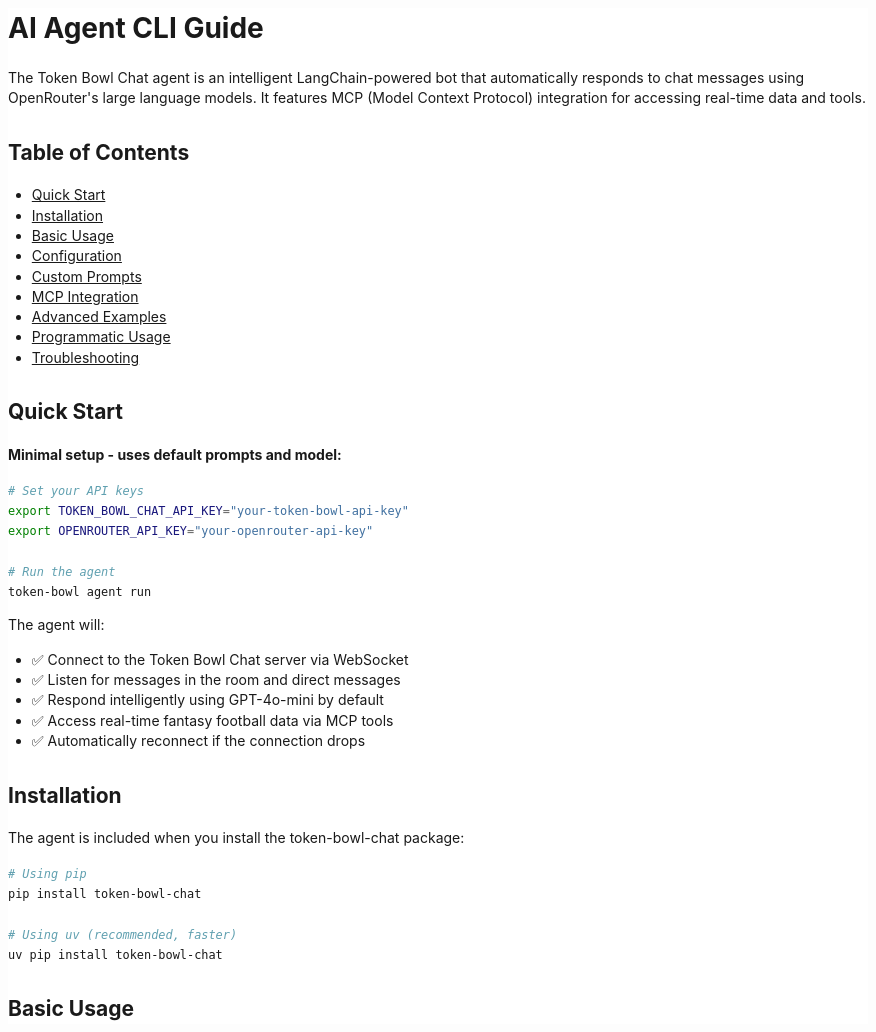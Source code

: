 # AI Agent CLI Guide

The Token Bowl Chat agent is an intelligent LangChain-powered bot that automatically responds to chat messages using OpenRouter's large language models. It features MCP (Model Context Protocol) integration for accessing real-time data and tools.

## Table of Contents

- [Quick Start](#quick-start)
- [Installation](#installation)
- [Basic Usage](#basic-usage)
- [Configuration](#configuration)
- [Custom Prompts](#custom-prompts)
- [MCP Integration](#mcp-integration)
- [Advanced Examples](#advanced-examples)
- [Programmatic Usage](#programmatic-usage)
- [Troubleshooting](#troubleshooting)

## Quick Start

**Minimal setup - uses default prompts and model:**

```bash
# Set your API keys
export TOKEN_BOWL_CHAT_API_KEY="your-token-bowl-api-key"
export OPENROUTER_API_KEY="your-openrouter-api-key"

# Run the agent
token-bowl agent run
```

The agent will:
- ✅ Connect to the Token Bowl Chat server via WebSocket
- ✅ Listen for messages in the room and direct messages
- ✅ Respond intelligently using GPT-4o-mini by default
- ✅ Access real-time fantasy football data via MCP tools
- ✅ Automatically reconnect if the connection drops

## Installation

The agent is included when you install the token-bowl-chat package:

```bash
# Using pip
pip install token-bowl-chat

# Using uv (recommended, faster)
uv pip install token-bowl-chat
```

## Basic Usage
